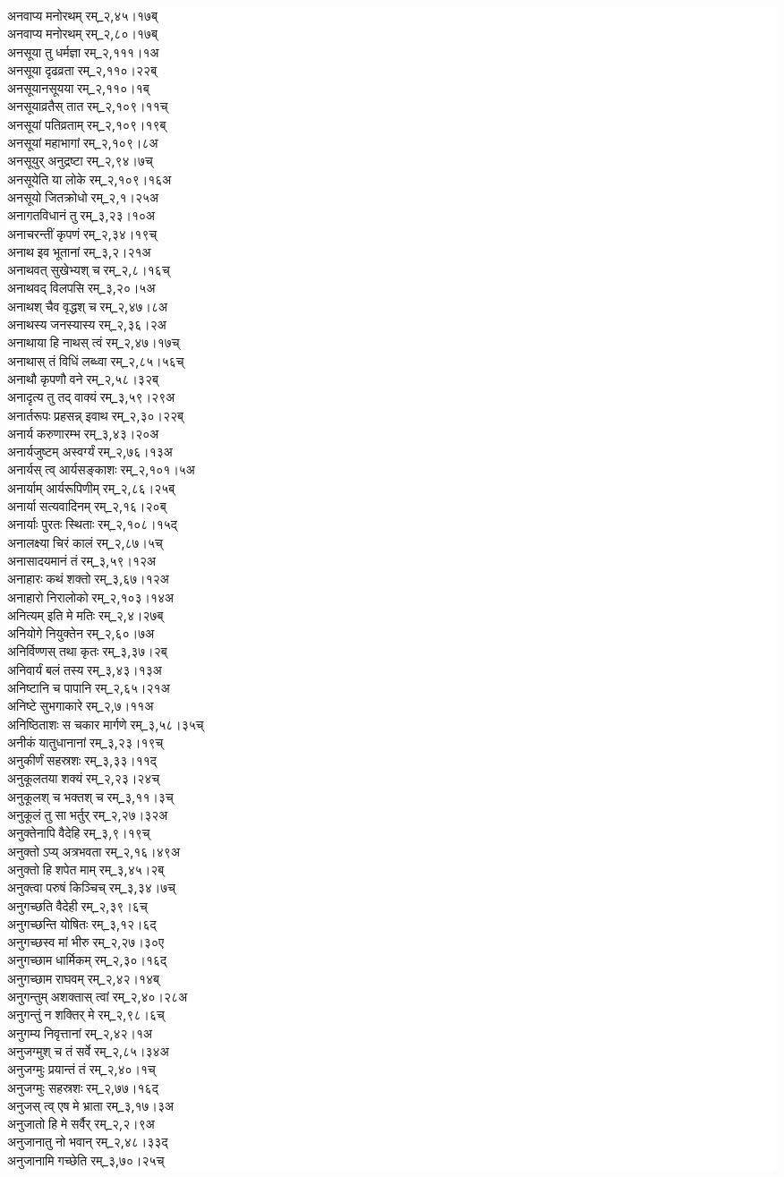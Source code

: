 अनवाप्य मनोरथम्  रम्_२,४५।१७ब्  
अनवाप्य मनोरथम्  रम्_२,८०।१७ब्  
अनसूया तु धर्मज्ञा  रम्_२,१११।१अ  
अनसूया दृढव्रता  रम्_२,११०।२२ब्  
अनसूयानसूयया  रम्_२,११०।१ब्  
अनसूयाव्रतैस् तात  रम्_२,१०९।११च्  
अनसूयां पतिव्रताम्  रम्_२,१०९।१९ब्  
अनसूयां महाभागां  रम्_२,१०९।८अ  
अनसूयुर् अनुद्रष्टा  रम्_२,९४।७च्  
अनसूयेति या लोके  रम्_२,१०९।१६अ  
अनसूयो जितक्रोधो  रम्_२,१।२५अ  
अनागतविधानं तु  रम्_३,२३।१०अ  
अनाचरन्तीं कृपणं  रम्_२,३४।१९च्  
अनाथ इव भूतानां  रम्_३,२।२१अ  
अनाथवत् सुखेभ्यश् च  रम्_२,८।१६च्  
अनाथवद् विलपसि  रम्_३,२०।५अ  
अनाथश् चैव वृद्धश् च  रम्_२,४७।८अ  
अनाथस्य जनस्यास्य  रम्_२,३६।२अ  
अनाथाया हि नाथस् त्वं  रम्_२,४७।१७च्  
अनाथास् तं विधिं लब्ध्वा  रम्_२,८५।५६च्  
अनाथौ कृपणौ वने  रम्_२,५८।३२ब्  
अनादृत्य तु तद् वाक्यं  रम्_३,५९।२९अ  
अनार्तरूपः प्रहसन्न् इवाथ  रम्_२,३०।२२ब्  
अनार्य करुणारम्भ  रम्_३,४३।२०अ  
अनार्यजुष्टम् अस्वर्ग्यं  रम्_२,७६।१३अ  
अनार्यस् त्व् आर्यसङ्काशः  रम्_२,१०१।५अ  
अनार्याम् आर्यरूपिणीम्  रम्_२,८६।२५ब्  
अनार्या सत्यवादिनम्  रम्_२,१६।२०ब्  
अनार्याः पुरतः स्थिताः  रम्_२,१०८।१५द्  
अनालक्ष्या चिरं कालं  रम्_२,८७।५च्  
अनासादयमानं तं  रम्_३,५९।१२अ  
अनाहारः कथं शक्तो  रम्_३,६७।१२अ  
अनाहारो निरालोको  रम्_२,१०३।१४अ  
अनित्यम् इति मे मतिः  रम्_२,४।२७ब्  
अनियोगे नियुक्तेन  रम्_२,६०।७अ  
अनिर्विण्णस् तथा कृतः  रम्_३,३७।२ब्  
अनिवार्यं बलं तस्य  रम्_३,४३।१३अ  
अनिष्टानि च पापानि  रम्_२,६५।२१अ  
अनिष्टे सुभगाकारे  रम्_२,७।११अ  
अनिष्ठिताशः स चकार मार्गणे  रम्_३,५८।३५च्  
अनीकं यातुधानानां  रम्_३,२३।१९च्  
अनुकीर्णं सहस्रशः  रम्_३,३३।११द्  
अनुकूलतया शक्यं  रम्_२,२३।२४च्  
अनुकूलश् च भक्तश् च  रम्_३,११।३च्  
अनुकूलं तु सा भर्तुर्  रम्_२,२७।३२अ  
अनुक्तेनापि वैदेहि  रम्_३,९।१९च्  
अनुक्तो ऽप्य् अत्रभवता  रम्_२,१६।४९अ  
अनुक्तो हि शपेत माम्  रम्_३,४५।२ब्  
अनुक्त्वा परुषं किञ्चिच्  रम्_३,३४।७च्  
अनुगच्छति वैदेही  रम्_२,३९।६च्  
अनुगच्छन्ति योषितः  रम्_३,१२।६द्  
अनुगच्छस्व मां भीरु  रम्_२,२७।३०ए  
अनुगच्छाम धार्मिकम्  रम्_२,३०।१६द्  
अनुगच्छाम राघवम्  रम्_२,४२।१४ब्  
अनुगन्तुम् अशक्तास् त्वां  रम्_२,४०।२८अ  
अनुगन्तुं न शक्तिर् मे  रम्_२,९८।६च्  
अनुगम्य निवृत्तानां  रम्_२,४२।१अ  
अनुजग्मुश् च तं सर्वे  रम्_२,८५।३४अ  
अनुजग्मुः प्रयान्तं तं  रम्_२,४०।१च्  
अनुजग्मुः सहस्रशः  रम्_२,७७।१६द्  
अनुजस् त्व् एष मे भ्राता  रम्_३,१७।३अ  
अनुजातो हि मे सर्वैर्  रम्_२,२।९अ  
अनुजानातु नो भवान्  रम्_२,४८।३३द्  
अनुजानामि गच्छेति  रम्_३,७०।२५च्  